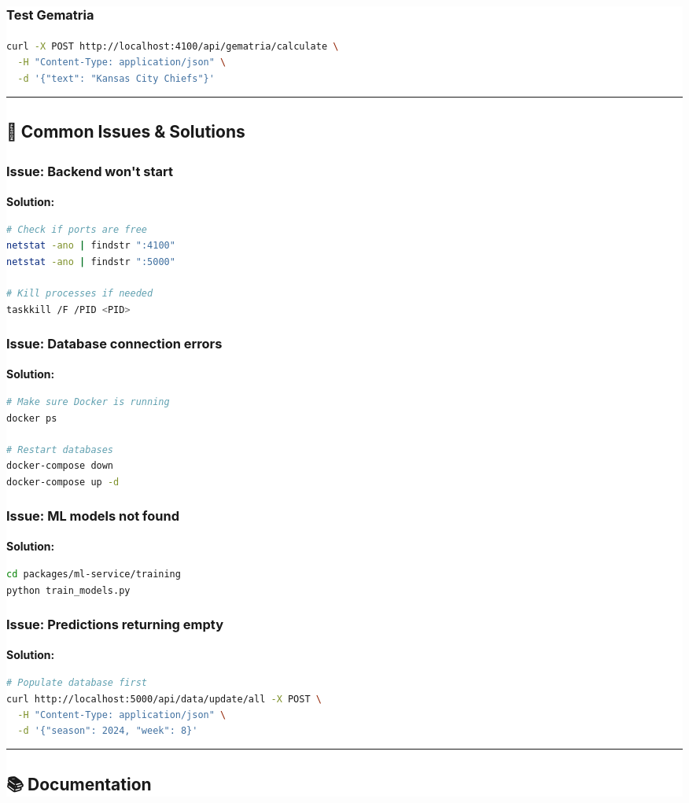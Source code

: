 ### Test Gematria
```bash
curl -X POST http://localhost:4100/api/gematria/calculate \
  -H "Content-Type: application/json" \
  -d '{"text": "Kansas City Chiefs"}'
```

---

## 🐛 Common Issues & Solutions

### Issue: Backend won't start
**Solution:**
```bash
# Check if ports are free
netstat -ano | findstr ":4100"
netstat -ano | findstr ":5000"

# Kill processes if needed
taskkill /F /PID <PID>
```

### Issue: Database connection errors
**Solution:**
```bash
# Make sure Docker is running
docker ps

# Restart databases
docker-compose down
docker-compose up -d
```

### Issue: ML models not found
**Solution:**
```bash
cd packages/ml-service/training
python train_models.py
```

### Issue: Predictions returning empty
**Solution:**
```bash
# Populate database first
curl http://localhost:5000/api/data/update/all -X POST \
  -H "Content-Type: application/json" \
  -d '{"season": 2024, "week": 8}'
```

---

## 📚 Documentation
